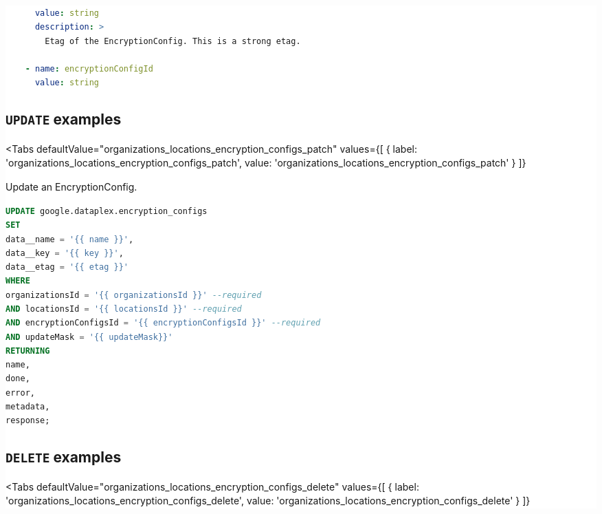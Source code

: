 ```yaml
      value: string
      description: >
        Etag of the EncryptionConfig. This is a strong etag.
        
    - name: encryptionConfigId
      value: string
```
</TabItem>
</Tabs>


## `UPDATE` examples

<Tabs
    defaultValue="organizations_locations_encryption_configs_patch"
    values={[
        { label: 'organizations_locations_encryption_configs_patch', value: 'organizations_locations_encryption_configs_patch' }
    ]}
>
<TabItem value="organizations_locations_encryption_configs_patch">

Update an EncryptionConfig.

```sql
UPDATE google.dataplex.encryption_configs
SET 
data__name = '{{ name }}',
data__key = '{{ key }}',
data__etag = '{{ etag }}'
WHERE 
organizationsId = '{{ organizationsId }}' --required
AND locationsId = '{{ locationsId }}' --required
AND encryptionConfigsId = '{{ encryptionConfigsId }}' --required
AND updateMask = '{{ updateMask}}'
RETURNING
name,
done,
error,
metadata,
response;
```
</TabItem>
</Tabs>


## `DELETE` examples

<Tabs
    defaultValue="organizations_locations_encryption_configs_delete"
    values={[
        { label: 'organizations_locations_encryption_configs_delete', value: 'organizations_locations_encryption_configs_delete' }
    ]}
>
<TabItem value="organizations_locations_encryption_configs_delete">
